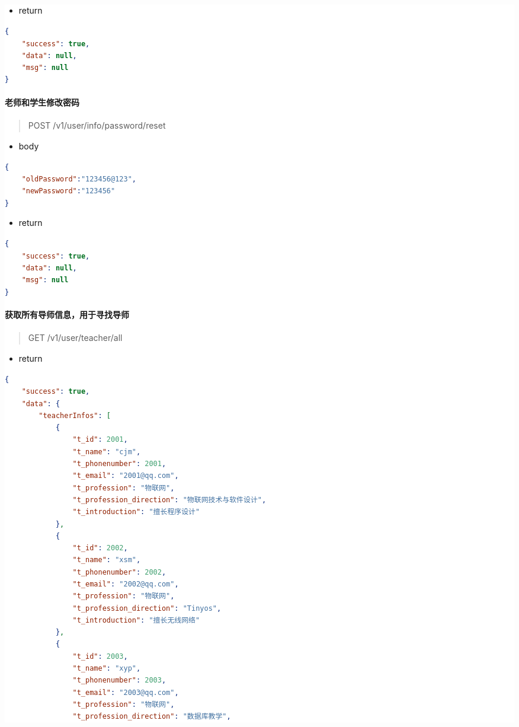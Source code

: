 - return

```json
{
    "success": true,
    "data": null,
    "msg": null
}
```

#### 老师和学生修改密码

> POST /v1/user/info/password/reset

- body
  
```json
{
    "oldPassword":"123456@123",
    "newPassword":"123456"
}
```

- return

```json
{
    "success": true,
    "data": null,
    "msg": null
}
```

#### 获取所有导师信息，用于寻找导师

> GET /v1/user/teacher/all

- return

```json
{
    "success": true,
    "data": {
        "teacherInfos": [
            {
                "t_id": 2001,
                "t_name": "cjm",
                "t_phonenumber": 2001,
                "t_email": "2001@qq.com",
                "t_profession": "物联网",
                "t_profession_direction": "物联网技术与软件设计",
                "t_introduction": "擅长程序设计"
            },
            {
                "t_id": 2002,
                "t_name": "xsm",
                "t_phonenumber": 2002,
                "t_email": "2002@qq.com",
                "t_profession": "物联网",
                "t_profession_direction": "Tinyos",
                "t_introduction": "擅长无线网络"
            },
            {
                "t_id": 2003,
                "t_name": "xyp",
                "t_phonenumber": 2003,
                "t_email": "2003@qq.com",
                "t_profession": "物联网",
                "t_profession_direction": "数据库教学",
```